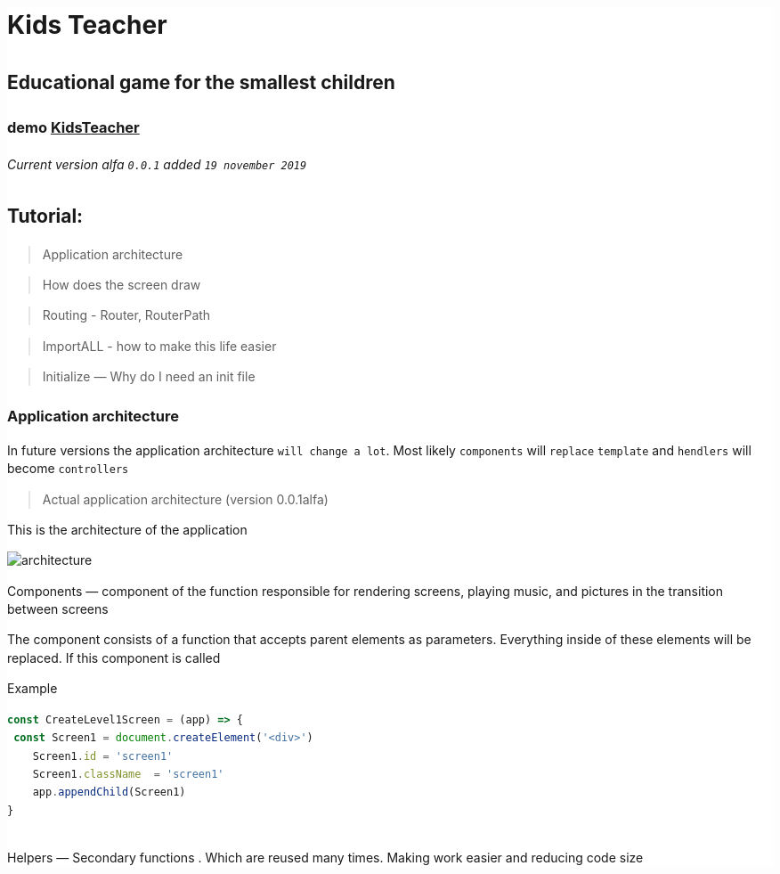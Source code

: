 # Kids Teacher

## Educational game for the smallest children

### demo [KidsTeacher](http://github.com)

###### Current version alfa  `0.0.1`  added `19 november 2019`

## Tutorial:

> Application architecture

> How does the screen draw


> Routing - Router, RouterPath

> ImportALL - how to make this life easier


> Initialize — Why do I need an init file
### Application architecture 

 In future versions the application architecture `will change a lot`.
Most likely `components` will `replace` `template`  and `hendlers` will become `controllers`


>Actual application architecture (version 0.0.1alfa)


This is the architecture of the application

![architecture](./src/img/readmeimage/arhitecture.png)



 Components —  component of the function responsible for rendering screens, playing music, and pictures in the transition between screens

The component consists of a function that accepts parent elements as parameters. Everything inside of these elements will be replaced. If this component is called

Example
```javascript
const CreateLevel1Screen = (app) => {
 const Screen1 = document.createElement('<div>')
    Screen1.id = 'screen1'
    Screen1.className  = 'screen1'
    app.appendChild(Screen1)
}
  
```
Helpers — Secondary functions . Which are reused many times. Making work easier and reducing code size
